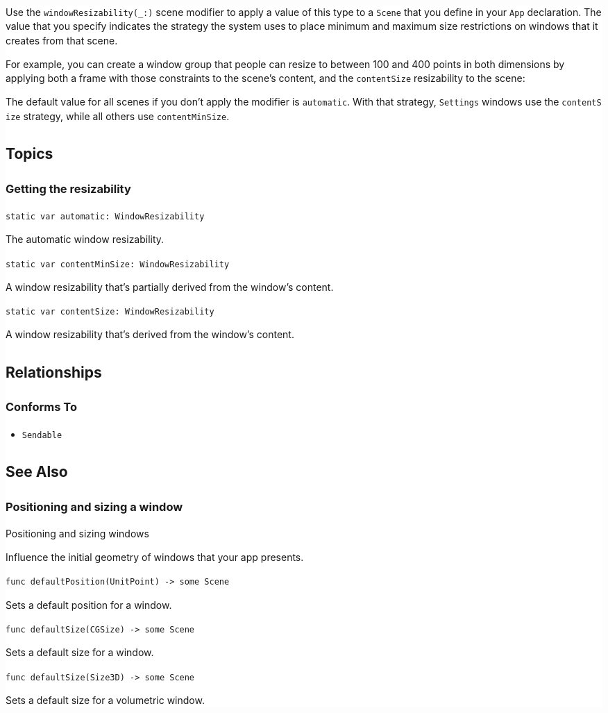 Use the `windowResizability(_:)` scene modifier to apply a value of this type
to a `Scene` that you define in your `App` declaration. The value that you
specify indicates the strategy the system uses to place minimum and maximum
size restrictions on windows that it creates from that scene.

For example, you can create a window group that people can resize to between
100 and 400 points in both dimensions by applying both a frame with those
constraints to the scene’s content, and the `contentSize` resizability to the
scene:

The default value for all scenes if you don’t apply the modifier is
`automatic`. With that strategy, `Settings` windows use the `contentSize`
strategy, while all others use `contentMinSize`.

## Topics

### Getting the resizability

`static var automatic: WindowResizability`

The automatic window resizability.

`static var contentMinSize: WindowResizability`

A window resizability that’s partially derived from the window’s content.

`static var contentSize: WindowResizability`

A window resizability that’s derived from the window’s content.

## Relationships

### Conforms To

  * `Sendable`

## See Also

### Positioning and sizing a window

Positioning and sizing windows

Influence the initial geometry of windows that your app presents.

`func defaultPosition(UnitPoint) -> some Scene`

Sets a default position for a window.

`func defaultSize(CGSize) -> some Scene`

Sets a default size for a window.

`func defaultSize(Size3D) -> some Scene`

Sets a default size for a volumetric window.
